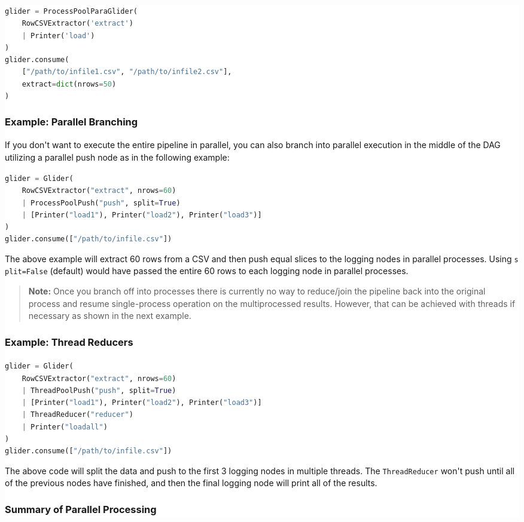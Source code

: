 ```python
glider = ProcessPoolParaGlider(
    RowCSVExtractor('extract')
    | Printer('load')
)
glider.consume(
    ["/path/to/infile1.csv", "/path/to/infile2.csv"],
    extract=dict(nrows=50)
)
```

### Example: Parallel Branching

If you don't want to execute the entire pipeline in parallel, you can also
branch into parallel execution in the middle of the DAG utilizing a parallel
push node as in the following example:

```python
glider = Glider(
    RowCSVExtractor("extract", nrows=60)
    | ProcessPoolPush("push", split=True)
    | [Printer("load1"), Printer("load2"), Printer("load3")]
)
glider.consume(["/path/to/infile.csv"])
```

The above example will extract 60 rows from a CSV and then push equal slices
to the logging nodes in parallel processes. Using `split=False` (default)
would have passed the entire 60 rows to each logging node in parallel
processes. 

> **Note:** Once you branch off into processes there is currently no way to
reduce/join the pipeline back into the original process and resume
single-process operation on the multiprocessed results. However, that can be
achieved with threads if necessary as shown in the next example.

### Example: Thread Reducers

```python
glider = Glider(
    RowCSVExtractor("extract", nrows=60)
    | ThreadPoolPush("push", split=True)
    | [Printer("load1"), Printer("load2"), Printer("load3")]
    | ThreadReducer("reducer")
    | Printer("loadall")
)
glider.consume(["/path/to/infile.csv"])
```

The above code will split the data and push to the first 3 logging nodes in
multiple threads. The `ThreadReducer` won't push until all of the previous
nodes have finished, and then the final logging node will print all of the
results.

### Summary of Parallel Processing
